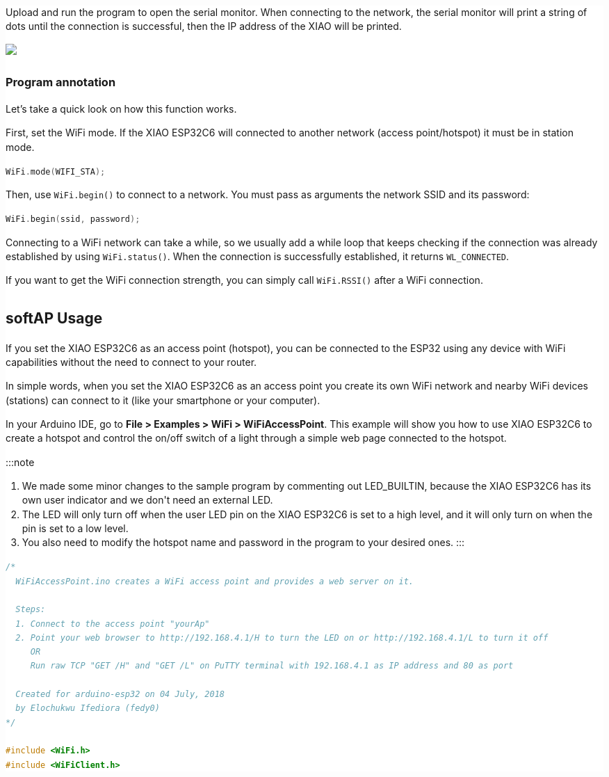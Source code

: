 Upload and run the program to open the serial monitor. When connecting to the network, the serial monitor will print a string of dots until the connection is successful, then the IP address of the XIAO will be printed.

<div style={{textAlign:'center'}}><img src="https://files.seeedstudio.com/wiki/SeeedStudio-XIAO-ESP32S3/img/38.png" style={{width:600, height:'auto'}}/></div>

### Program annotation

Let’s take a quick look on how this function works.

First, set the WiFi mode. If the XIAO ESP32C6 will connected to another network (access point/hotspot) it must be in station mode.

```cpp
WiFi.mode(WIFI_STA);
```

Then, use `WiFi.begin()` to connect to a network. You must pass as arguments the network SSID and its password:

```cpp
WiFi.begin(ssid, password);
```

Connecting to a WiFi network can take a while, so we usually add a while loop that keeps checking if the connection was already established by using `WiFi.status()`. When the connection is successfully established, it returns `WL_CONNECTED`.

If you want to get the WiFi connection strength, you can simply call `WiFi.RSSI()` after a WiFi connection.

## softAP Usage

If you set the XIAO ESP32C6 as an access point (hotspot), you can be connected to the ESP32 using any device with WiFi capabilities without the need to connect to your router.

In simple words, when you set the XIAO ESP32C6 as an access point you create its own WiFi network and nearby WiFi devices (stations) can connect to it (like your smartphone or your computer).

In your Arduino IDE, go to **File > Examples > WiFi > WiFiAccessPoint**. This example will show you how to use XIAO ESP32C6 to create a hotspot and control the on/off switch of a light through a simple web page connected to the hotspot.

:::note
1. We made some minor changes to the sample program by commenting out LED_BUILTIN, because the XIAO ESP32C6 has its own user indicator and we don't need an external LED.
2. The LED will only turn off when the user LED pin on the XIAO ESP32C6 is set to a high level, and it will only turn on when the pin is set to a low level.
3. You also need to modify the hotspot name and password in the program to your desired ones.
:::

```cpp
/*
  WiFiAccessPoint.ino creates a WiFi access point and provides a web server on it.

  Steps:
  1. Connect to the access point "yourAp"
  2. Point your web browser to http://192.168.4.1/H to turn the LED on or http://192.168.4.1/L to turn it off
     OR
     Run raw TCP "GET /H" and "GET /L" on PuTTY terminal with 192.168.4.1 as IP address and 80 as port

  Created for arduino-esp32 on 04 July, 2018
  by Elochukwu Ifediora (fedy0)
*/

#include <WiFi.h>
#include <WiFiClient.h>
```